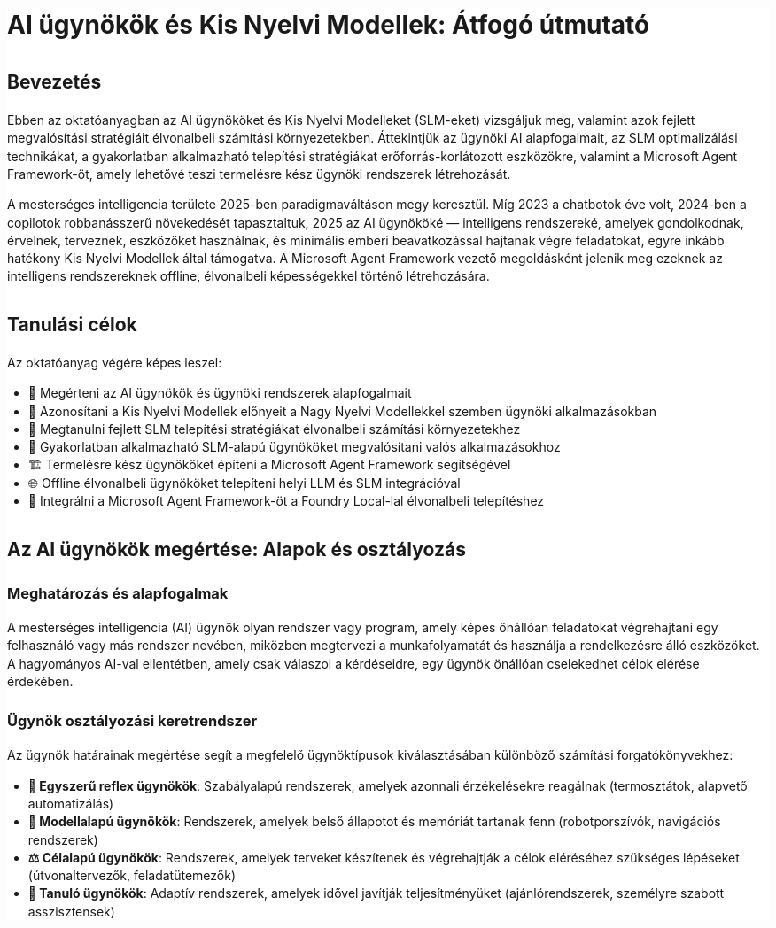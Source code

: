 
# AI ügynökök és Kis Nyelvi Modellek: Átfogó útmutató

## Bevezetés

Ebben az oktatóanyagban az AI ügynököket és Kis Nyelvi Modelleket (SLM-eket) vizsgáljuk meg, valamint azok fejlett megvalósítási stratégiáit élvonalbeli számítási környezetekben. Áttekintjük az ügynöki AI alapfogalmait, az SLM optimalizálási technikákat, a gyakorlatban alkalmazható telepítési stratégiákat erőforrás-korlátozott eszközökre, valamint a Microsoft Agent Framework-öt, amely lehetővé teszi termelésre kész ügynöki rendszerek létrehozását.

A mesterséges intelligencia területe 2025-ben paradigmaváltáson megy keresztül. Míg 2023 a chatbotok éve volt, 2024-ben a copilotok robbanásszerű növekedését tapasztaltuk, 2025 az AI ügynököké — intelligens rendszereké, amelyek gondolkodnak, érvelnek, terveznek, eszközöket használnak, és minimális emberi beavatkozással hajtanak végre feladatokat, egyre inkább hatékony Kis Nyelvi Modellek által támogatva. A Microsoft Agent Framework vezető megoldásként jelenik meg ezeknek az intelligens rendszereknek offline, élvonalbeli képességekkel történő létrehozására.

## Tanulási célok

Az oktatóanyag végére képes leszel:

- 🤖 Megérteni az AI ügynökök és ügynöki rendszerek alapfogalmait
- 🔬 Azonosítani a Kis Nyelvi Modellek előnyeit a Nagy Nyelvi Modellekkel szemben ügynöki alkalmazásokban
- 🚀 Megtanulni fejlett SLM telepítési stratégiákat élvonalbeli számítási környezetekhez
- 📱 Gyakorlatban alkalmazható SLM-alapú ügynököket megvalósítani valós alkalmazásokhoz
- 🏗️ Termelésre kész ügynököket építeni a Microsoft Agent Framework segítségével
- 🌐 Offline élvonalbeli ügynököket telepíteni helyi LLM és SLM integrációval
- 🔧 Integrálni a Microsoft Agent Framework-öt a Foundry Local-lal élvonalbeli telepítéshez

## Az AI ügynökök megértése: Alapok és osztályozás

### Meghatározás és alapfogalmak

A mesterséges intelligencia (AI) ügynök olyan rendszer vagy program, amely képes önállóan feladatokat végrehajtani egy felhasználó vagy más rendszer nevében, miközben megtervezi a munkafolyamatát és használja a rendelkezésre álló eszközöket. A hagyományos AI-val ellentétben, amely csak válaszol a kérdéseidre, egy ügynök önállóan cselekedhet célok elérése érdekében.

### Ügynök osztályozási keretrendszer

Az ügynök határainak megértése segít a megfelelő ügynöktípusok kiválasztásában különböző számítási forgatókönyvekhez:

- **🔬 Egyszerű reflex ügynökök**: Szabályalapú rendszerek, amelyek azonnali érzékelésekre reagálnak (termosztátok, alapvető automatizálás)
- **📱 Modellalapú ügynökök**: Rendszerek, amelyek belső állapotot és memóriát tartanak fenn (robotporszívók, navigációs rendszerek)
- **⚖️ Célalapú ügynökök**: Rendszerek, amelyek terveket készítenek és végrehajtják a célok eléréséhez szükséges lépéseket (útvonaltervezők, feladatütemezők)
- **🧠 Tanuló ügynökök**: Adaptív rendszerek, amelyek idővel javítják teljesítményüket (ajánlórendszerek, személyre szabott asszisztensek)
